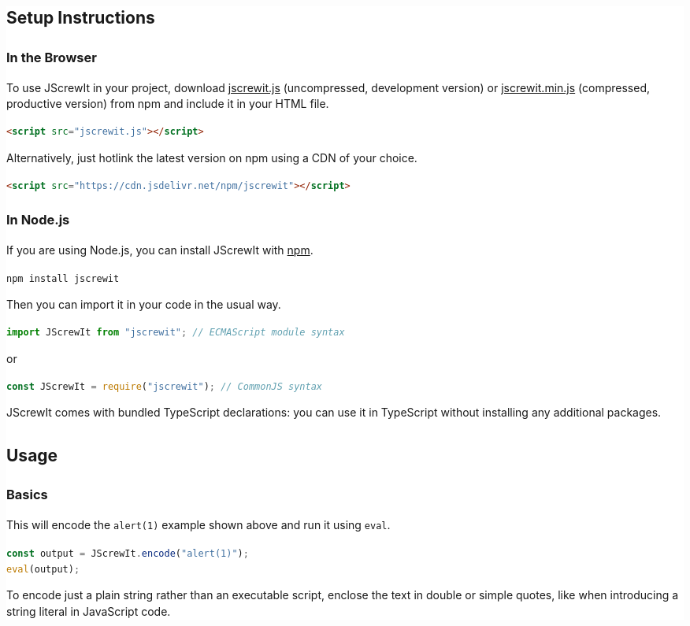 ## Setup Instructions

### In the Browser

To use JScrewIt in your project, download
[jscrewit.js](https://cdn.jsdelivr.net/npm/jscrewit/lib/jscrewit.js) (uncompressed, development
version) or
[jscrewit.min.js](https://cdn.jsdelivr.net/npm/jscrewit/lib/jscrewit.min.js) (compressed,
productive version) from npm and include it in your HTML file.

```html
<script src="jscrewit.js"></script>
```

Alternatively, just hotlink the latest version on npm using a CDN of your choice.

```html
<script src="https://cdn.jsdelivr.net/npm/jscrewit"></script>
```

### In Node.js

If you are using Node.js, you can install JScrewIt with [npm](https://www.npmjs.org).

```console
npm install jscrewit
```

Then you can import it in your code in the usual way.

```js
import JScrewIt from "jscrewit"; // ECMAScript module syntax
```
or
```js
const JScrewIt = require("jscrewit"); // CommonJS syntax
```

JScrewIt comes with bundled TypeScript declarations: you can use it in TypeScript without installing
any additional packages.

## Usage

### Basics

This will encode the `alert(1)` example shown above and run it using `eval`.

```js
const output = JScrewIt.encode("alert(1)");
eval(output);
```

To encode just a plain string rather than an executable script, enclose the text in double or simple
quotes, like when introducing a string literal in JavaScript code.
